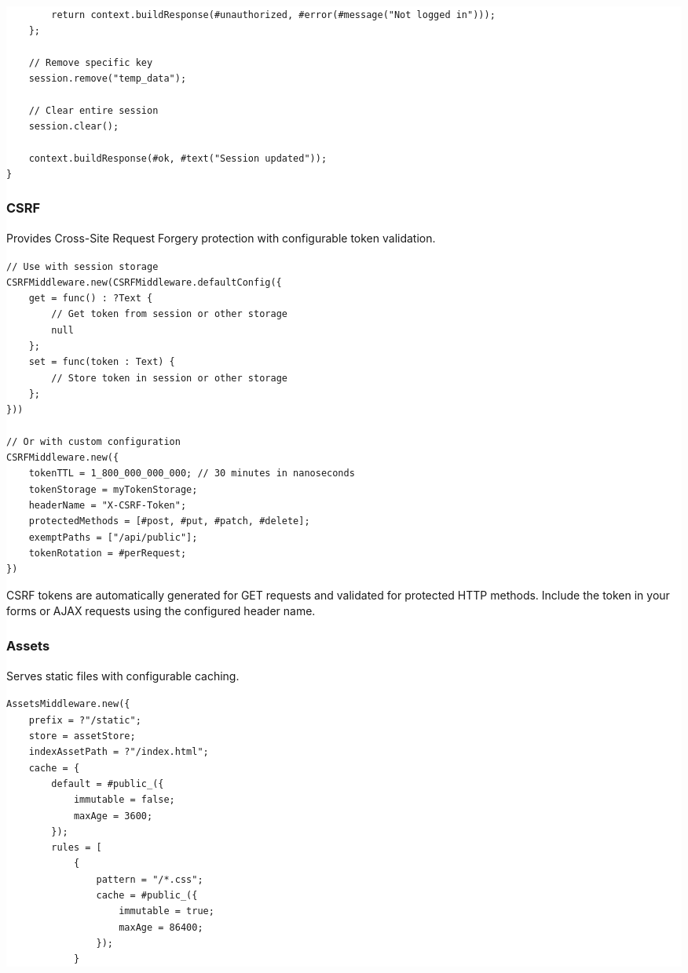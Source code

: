 ```motoko
        return context.buildResponse(#unauthorized, #error(#message("Not logged in")));
    };

    // Remove specific key
    session.remove("temp_data");

    // Clear entire session
    session.clear();

    context.buildResponse(#ok, #text("Session updated"));
}
```

### CSRF

Provides Cross-Site Request Forgery protection with configurable token validation.

```motoko
// Use with session storage
CSRFMiddleware.new(CSRFMiddleware.defaultConfig({
    get = func() : ?Text {
        // Get token from session or other storage
        null
    };
    set = func(token : Text) {
        // Store token in session or other storage
    };
}))

// Or with custom configuration
CSRFMiddleware.new({
    tokenTTL = 1_800_000_000_000; // 30 minutes in nanoseconds
    tokenStorage = myTokenStorage;
    headerName = "X-CSRF-Token";
    protectedMethods = [#post, #put, #patch, #delete];
    exemptPaths = ["/api/public"];
    tokenRotation = #perRequest;
})
```

CSRF tokens are automatically generated for GET requests and validated for protected HTTP methods. Include the token in your forms or AJAX requests using the configured header name.

### Assets

Serves static files with configurable caching.

```motoko
AssetsMiddleware.new({
    prefix = ?"/static";
    store = assetStore;
    indexAssetPath = ?"/index.html";
    cache = {
        default = #public_({
            immutable = false;
            maxAge = 3600;
        });
        rules = [
            {
                pattern = "/*.css";
                cache = #public_({
                    immutable = true;
                    maxAge = 86400;
                });
            }
```